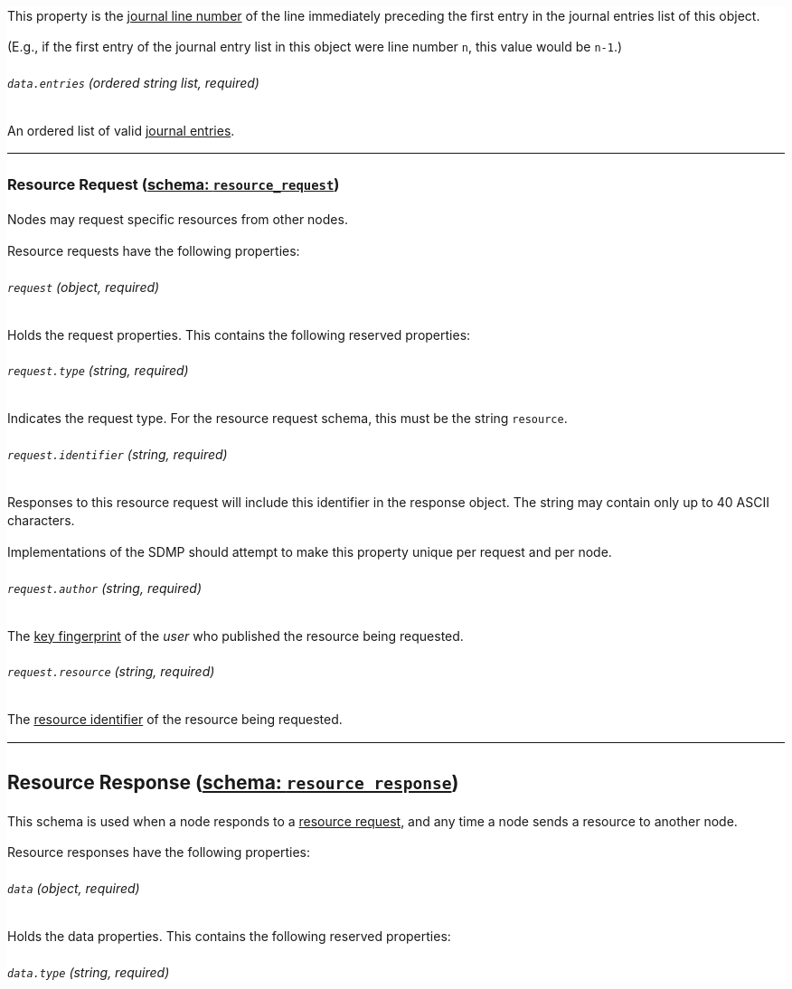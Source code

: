 This property is the [journal line number](../journal/#journal-line-number) of the line
immediately preceding the first entry in the journal entries list of this object.

(E.g., if the first entry of the journal entry list in this object were line
number `n`, this value would be `n-1`.)

###### `data.entries` *(ordered string list, required)*

An ordered list of valid [journal entries](../journal/#journal-entries).

---

### Resource Request ([schema: `resource_request`][schema_resource_request])

Nodes may request specific resources from other nodes.

Resource requests have the following properties:

###### `request` *(object, required)*

Holds the request properties. This contains the following reserved properties:

###### `request.type` *(string, required)*

Indicates the request type. For the resource request schema, this must be the string `resource`.

###### `request.identifier` *(string, required)*

Responses to this resource request will include this identifier in the response object. The
string may contain only up to 40 ASCII characters.

Implementations of the SDMP should attempt to make this property unique per request and per node.

###### `request.author` *(string, required)*

The [key fingerprint](../cryptography/#key-fingerprint) of the *user* who published
the resource being requested.

###### `request.resource` *(string, required)*

The [resource identifier](../resource/#resource-identifier) of the resource being requested.

---

## Resource Response ([schema: `resource_response`][schema_resource_response])

This schema is used when a node responds to a [resource request](#resource-request), and
any time a node sends a resource to another node.

Resource responses have the following properties:

###### `data` *(object, required)*

Holds the data properties. This contains the following reserved properties:

###### `data.type` *(string, required)*


[w_forward]: https://en.wikipedia.org/wiki/Forward_secrecy
[schema_journal_request]: https://github.com/sdmp/sdmp-schema/blob/master/schemas/journal_request.json
[schema_journal_update]: https://github.com/sdmp/sdmp-schema/blob/master/schemas/journal_update.json
[schema_resource_request]: https://github.com/sdmp/sdmp-schema/blob/master/schemas/resource_request.json
[schema_resource_response]: https://github.com/sdmp/sdmp-schema/blob/master/schemas/resource_response.json